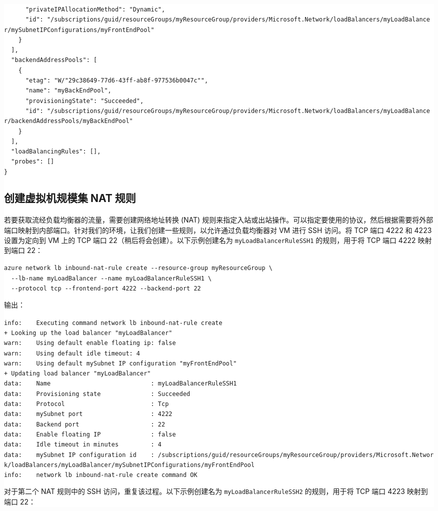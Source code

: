```
      "privateIPAllocationMethod": "Dynamic",
      "id": "/subscriptions/guid/resourceGroups/myResourceGroup/providers/Microsoft.Network/loadBalancers/myLoadBalancer/mySubnetIPConfigurations/myFrontEndPool"
    }
  ],
  "backendAddressPools": [
    {
      "etag": "W/"29c38649-77d6-43ff-ab8f-977536b0047c"",
      "name": "myBackEndPool",
      "provisioningState": "Succeeded",
      "id": "/subscriptions/guid/resourceGroups/myResourceGroup/providers/Microsoft.Network/loadBalancers/myLoadBalancer/backendAddressPools/myBackEndPool"
    }
  ],
  "loadBalancingRules": [],
  "probes": []
}
```

## 创建虚拟机规模集 NAT 规则
若要获取流经负载均衡器的流量，需要创建网络地址转换 (NAT) 规则来指定入站或出站操作。可以指定要使用的协议，然后根据需要将外部端口映射到内部端口。针对我们的环境，让我们创建一些规则，以允许通过负载均衡器对 VM 进行 SSH 访问。将 TCP 端口 4222 和 4223 设置为定向到 VM 上的 TCP 端口 22（稍后将会创建）。以下示例创建名为 `myLoadBalancerRuleSSH1` 的规则，用于将 TCP 端口 4222 映射到端口 22：

```
azure network lb inbound-nat-rule create --resource-group myResourceGroup \
  --lb-name myLoadBalancer --name myLoadBalancerRuleSSH1 \
  --protocol tcp --frontend-port 4222 --backend-port 22
```

输出：

```
info:    Executing command network lb inbound-nat-rule create
+ Looking up the load balancer "myLoadBalancer"
warn:    Using default enable floating ip: false
warn:    Using default idle timeout: 4
warn:    Using default mySubnet IP configuration "myFrontEndPool"
+ Updating load balancer "myLoadBalancer"
data:    Name                            : myLoadBalancerRuleSSH1
data:    Provisioning state              : Succeeded
data:    Protocol                        : Tcp
data:    mySubnet port                   : 4222
data:    Backend port                    : 22
data:    Enable floating IP              : false
data:    Idle timeout in minutes         : 4
data:    mySubnet IP configuration id    : /subscriptions/guid/resourceGroups/myResourceGroup/providers/Microsoft.Network/loadBalancers/myLoadBalancer/mySubnetIPConfigurations/myFrontEndPool
info:    network lb inbound-nat-rule create command OK
```

对于第二个 NAT 规则中的 SSH 访问，重复该过程。以下示例创建名为 `myLoadBalancerRuleSSH2` 的规则，用于将 TCP 端口 4223 映射到端口 22：
